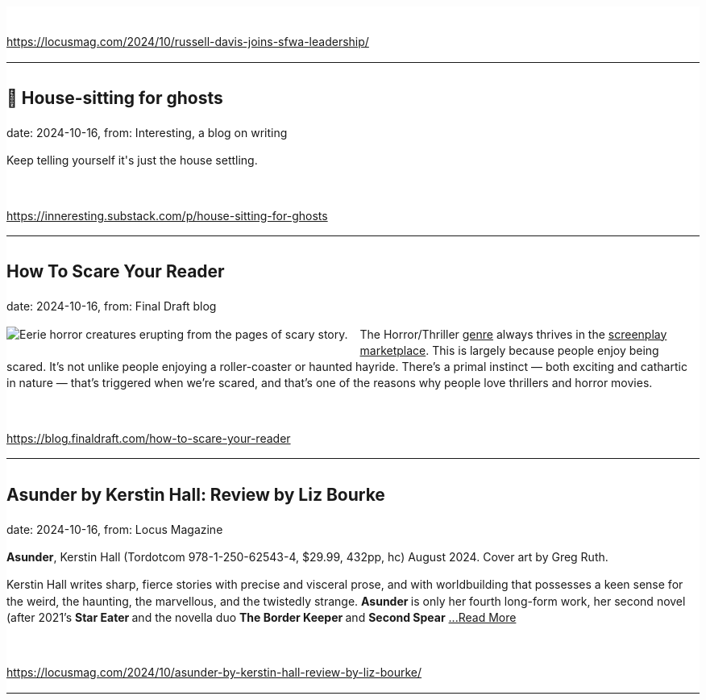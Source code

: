 <br> 

<https://locusmag.com/2024/10/russell-davis-joins-sfwa-leadership/>

---

## 👻 House-sitting for ghosts

date: 2024-10-16, from: Interesting, a blog on writing

Keep telling yourself it's just the house settling. 

<br> 

<https://inneresting.substack.com/p/house-sitting-for-ghosts>

---

## How To Scare Your Reader

date: 2024-10-16, from: Final Draft blog

<div class="hs-featured-image-wrapper"> 
 <a href="https://blog.finaldraft.com/how-to-scare-your-reader" title="" class="hs-featured-image-link"> <img src="https://blog.finaldraft.com/hubfs/Horror%20Book.png" alt="Eerie horror creatures erupting from the pages of scary story." class="hs-featured-image" style="width:auto !important; max-width:50%; float:left; margin:0 15px 15px 0;"> </a> 
</div> 
<p>The Horror/Thriller <a href="https://blog.finaldraft.com/what-genre-is-my-screenplay">genre</a> always thrives in the <a href="https://blog.finaldraft.com/5-ways-screenwriters-can-adapt-to-the-marketplace">screenplay marketplace</a>. This is largely because people enjoy being scared. It’s not unlike people enjoying a roller-coaster or haunted hayride. There’s a primal instinct — both exciting and cathartic in nature — that’s triggered when we’re scared, and that’s one of the reasons why people love thrillers and horror movies.</p> 

<br> 

<https://blog.finaldraft.com/how-to-scare-your-reader>

---

## Asunder by Kerstin Hall: Review by Liz Bourke

date: 2024-10-16, from: Locus Magazine

<p><strong>Asunder</strong>, Kerstin Hall (Tordotcom 978-1-250-62543-4, $29.99, 432pp, hc) August 2024. Cover art by Greg Ruth.</p>
<p>Kerstin Hall writes sharp, fierce stories with precise and visceral prose, and with worldbuilding that possesses a keen sense for the weird, the haunting, the marvel­lous, and the twistedly strange. <strong>Asunder </strong>is only her fourth long-form work, her second novel (after 2021’s <strong>Star Eater </strong>and the novella duo <strong>The Border Keeper </strong>and <strong>Second Spear</strong> <a href="https://locusmag.com/2024/10/asunder-by-kerstin-hall-review-by-liz-bourke/" class="read-more">...Read More </a></p> 

<br> 

<https://locusmag.com/2024/10/asunder-by-kerstin-hall-review-by-liz-bourke/>

---
